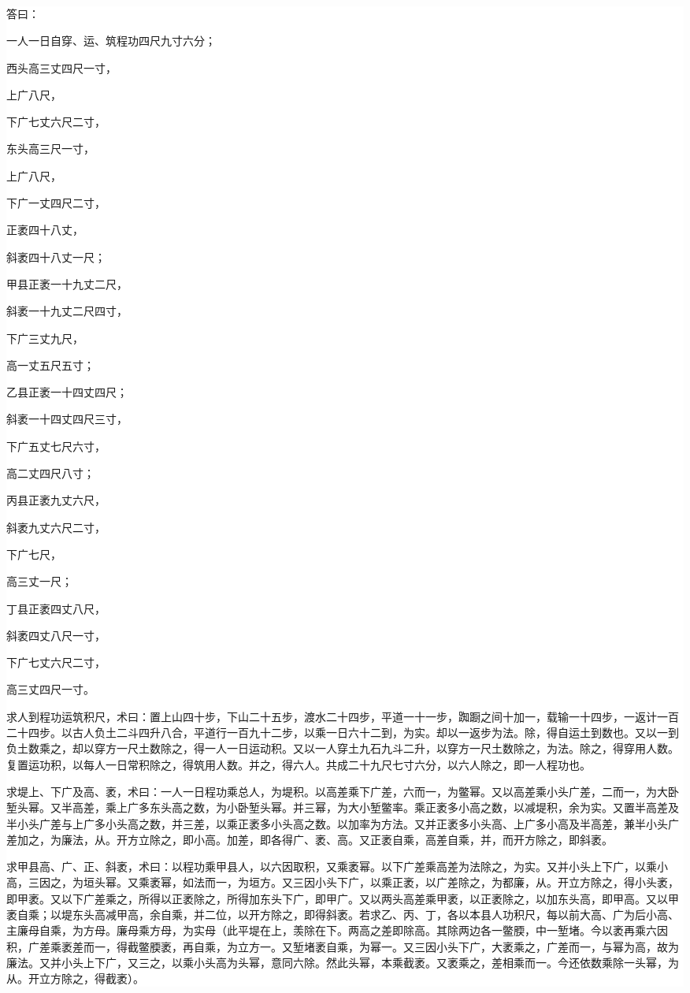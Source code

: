 答曰：  

一人一日自穿、运、筑程功四尺九寸六分；  

西头高三丈四尺一寸，  

上广八尺，  

下广七丈六尺二寸，  

东头高三尺一寸，  

上广八尺，  

下广一丈四尺二寸，  

正袤四十八丈，  

斜袤四十八丈一尺；  

甲县正袤一十九丈二尺，  

斜袤一十九丈二尺四寸，  

下广三丈九尺，  

高一丈五尺五寸；  

乙县正袤一十四丈四尺；  

斜袤一十四丈四尺三寸，  

下广五丈七尺六寸，  

高二丈四尺八寸；  

丙县正袤九丈六尺，  

斜袤九丈六尺二寸，  

下广七尺，  

高三丈一尺；  

丁县正袤四丈八尺，  

斜袤四丈八尺一寸，  

下广七丈六尺二寸，  

高三丈四尺一寸。  

求人到程功运筑积尺，术曰：置上山四十步，下山二十五步，渡水二十四步，平道一十一步，踟蹰之间十加一，载输一十四步，一返计一百二十四步。以古人负土二斗四升八合，平道行一百九十二步，以乘一日六十二到，为实。却以一返步为法。除，得自运土到数也。又以一到负土数乘之，却以穿方一尺土数除之，得一人一日运动积。又以一人穿土九石九斗二升，以穿方一尺土数除之，为法。除之，得穿用人数。复置运功积，以每人一日常积除之，得筑用人数。并之，得六人。共成二十九尺七寸六分，以六人除之，即一人程功也。  

求堤上、下广及高、袤，术曰：一人一日程功乘总人，为堤积。以高差乘下广差，六而一，为鳖幂。又以高差乘小头广差，二而一，为大卧堑头幂。又半高差，乘上广多东头高之数，为小卧堑头幂。并三幂，为大小堑鳖率。乘正袤多小高之数，以减堤积，余为实。又置半高差及半小头广差与上广多小头高之数，并三差，以乘正袤多小头高之数。以加率为方法。又并正袤多小头高、上广多小高及半高差，兼半小头广差加之，为廉法，从。开方立除之，即小高。加差，即各得广、袤、高。又正袤自乘，高差自乘，并，而开方除之，即斜袤。  

求甲县高、广、正、斜袤，术曰：以程功乘甲县人，以六因取积，又乘袤幂。以下广差乘高差为法除之，为实。又并小头上下广，以乘小高，三因之，为垣头幂。又乘袤幂，如法而一，为垣方。又三因小头下广，以乘正袤，以广差除之，为都廉，从。开立方除之，得小头袤，即甲袤。又以下广差乘之，所得以正袤除之，所得加东头下广，即甲广。又以两头高差乘甲袤，以正袤除之，以加东头高，即甲高。又以甲袤自乘；以堤东头高减甲高，余自乘，并二位，以开方除之，即得斜袤。若求乙、丙、丁，各以本县人功积尺，每以前大高、广为后小高、主廉母自乘，为方母。廉母乘方母，为实母（此平堤在上，羡除在下。两高之差即除高。其除两边各一鳖腝，中一堑堵。今以袤再乘六因积，广差乘袤差而一，得截鳖腝袤，再自乘，为立方一。又堑堵袤自乘，为幂一。又三因小头下广，大袤乘之，广差而一，与幂为高，故为廉法。又并小头上下广，又三之，以乘小头高为头幂，意同六除。然此头幂，本乘截袤。又袤乘之，差相乘而一。今还依数乘除一头幂，为从。开立方除之，得截袤）。  
